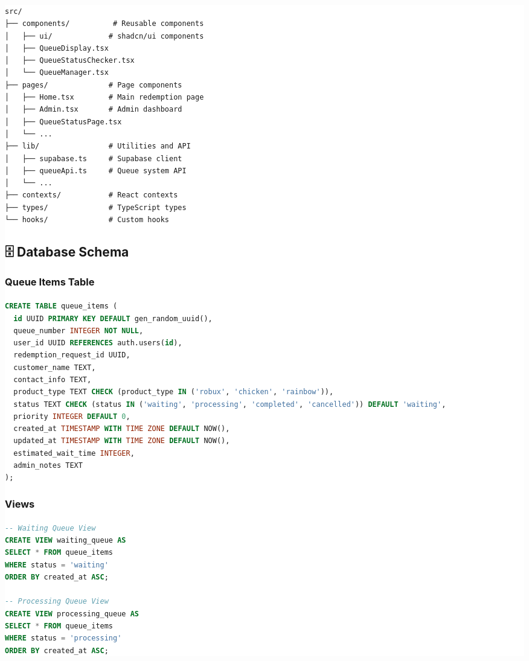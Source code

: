 ```
src/
├── components/          # Reusable components
│   ├── ui/             # shadcn/ui components
│   ├── QueueDisplay.tsx
│   ├── QueueStatusChecker.tsx
│   └── QueueManager.tsx
├── pages/              # Page components
│   ├── Home.tsx        # Main redemption page
│   ├── Admin.tsx       # Admin dashboard
│   ├── QueueStatusPage.tsx
│   └── ...
├── lib/                # Utilities and API
│   ├── supabase.ts     # Supabase client
│   ├── queueApi.ts     # Queue system API
│   └── ...
├── contexts/           # React contexts
├── types/              # TypeScript types
└── hooks/              # Custom hooks
```

## 🗄️ Database Schema

### Queue Items Table

```sql
CREATE TABLE queue_items (
  id UUID PRIMARY KEY DEFAULT gen_random_uuid(),
  queue_number INTEGER NOT NULL,
  user_id UUID REFERENCES auth.users(id),
  redemption_request_id UUID,
  customer_name TEXT,
  contact_info TEXT,
  product_type TEXT CHECK (product_type IN ('robux', 'chicken', 'rainbow')),
  status TEXT CHECK (status IN ('waiting', 'processing', 'completed', 'cancelled')) DEFAULT 'waiting',
  priority INTEGER DEFAULT 0,
  created_at TIMESTAMP WITH TIME ZONE DEFAULT NOW(),
  updated_at TIMESTAMP WITH TIME ZONE DEFAULT NOW(),
  estimated_wait_time INTEGER,
  admin_notes TEXT
);
```

### Views

```sql
-- Waiting Queue View
CREATE VIEW waiting_queue AS
SELECT * FROM queue_items 
WHERE status = 'waiting' 
ORDER BY created_at ASC;

-- Processing Queue View  
CREATE VIEW processing_queue AS
SELECT * FROM queue_items 
WHERE status = 'processing' 
ORDER BY created_at ASC;
```
